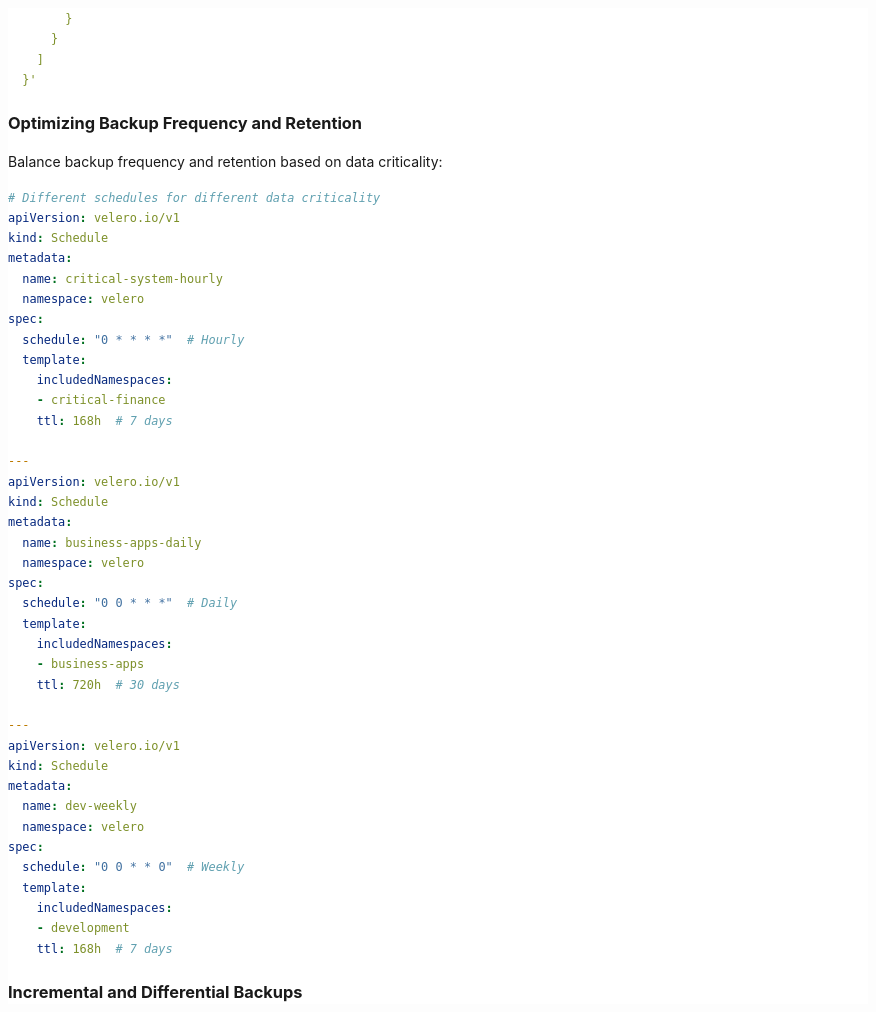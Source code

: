 ```yaml
        }
      }
    ]
  }'
```

### Optimizing Backup Frequency and Retention

Balance backup frequency and retention based on data criticality:

```yaml
# Different schedules for different data criticality
apiVersion: velero.io/v1
kind: Schedule
metadata:
  name: critical-system-hourly
  namespace: velero
spec:
  schedule: "0 * * * *"  # Hourly
  template:
    includedNamespaces:
    - critical-finance
    ttl: 168h  # 7 days

---
apiVersion: velero.io/v1
kind: Schedule
metadata:
  name: business-apps-daily
  namespace: velero
spec:
  schedule: "0 0 * * *"  # Daily
  template:
    includedNamespaces:
    - business-apps
    ttl: 720h  # 30 days

---
apiVersion: velero.io/v1
kind: Schedule
metadata:
  name: dev-weekly
  namespace: velero
spec:
  schedule: "0 0 * * 0"  # Weekly
  template:
    includedNamespaces:
    - development
    ttl: 168h  # 7 days
```

### Incremental and Differential Backups
